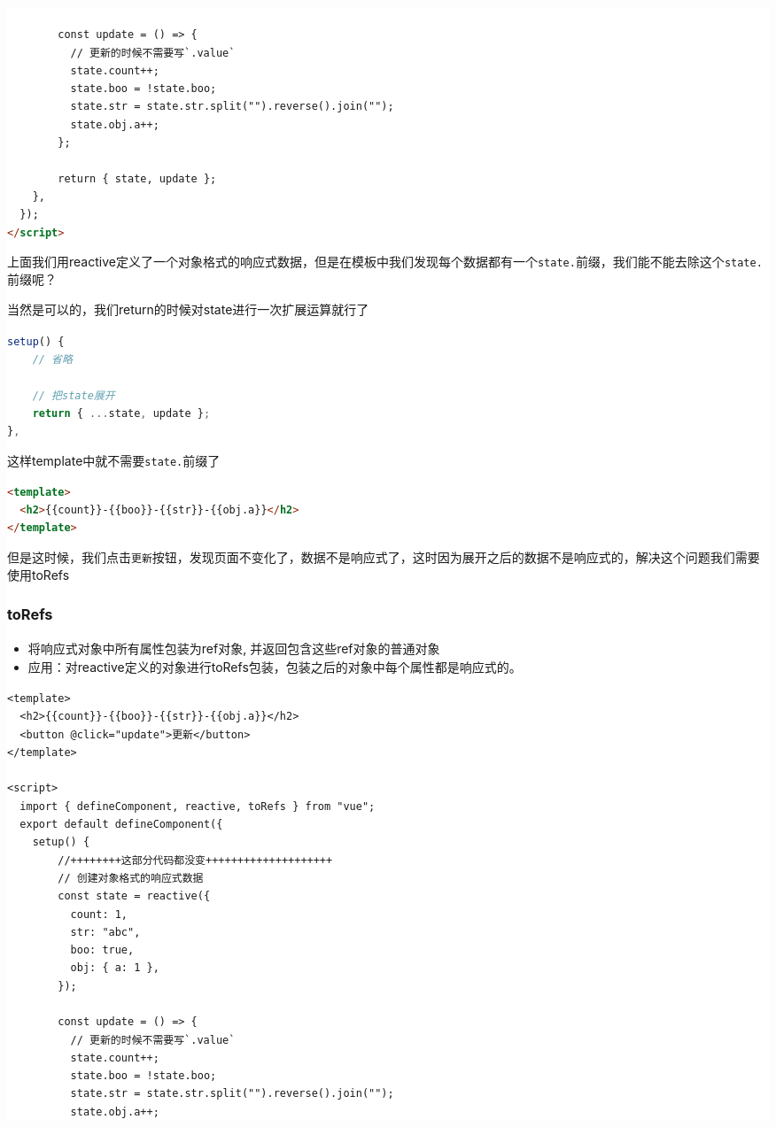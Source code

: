 ```html

        const update = () => {
          // 更新的时候不需要写`.value`
          state.count++;
          state.boo = !state.boo;
          state.str = state.str.split("").reverse().join("");
          state.obj.a++;
        };

        return { state, update };
    },
  });
</script>
```

上面我们用reactive定义了一个对象格式的响应式数据，但是在模板中我们发现每个数据都有一个`state.`前缀，我们能不能去除这个`state.`前缀呢？

当然是可以的，我们return的时候对state进行一次扩展运算就行了

```js
setup() {
    // 省略
	
    // 把state展开
    return { ...state, update };
},
```
这样template中就不需要`state.`前缀了
```html
<template>
  <h2>{{count}}-{{boo}}-{{str}}-{{obj.a}}</h2>
</template>
```

但是这时候，我们点击`更新`按钮，发现页面不变化了，数据不是响应式了，这时因为展开之后的数据不是响应式的，解决这个问题我们需要使用toRefs

### toRefs

- 将响应式对象中所有属性包装为ref对象, 并返回包含这些ref对象的普通对象
- 应用：对reactive定义的对象进行toRefs包装，包装之后的对象中每个属性都是响应式的。

```vue
<template>
  <h2>{{count}}-{{boo}}-{{str}}-{{obj.a}}</h2>
  <button @click="update">更新</button>
</template>

<script>
  import { defineComponent, reactive, toRefs } from "vue";
  export default defineComponent({
    setup() {
        //++++++++这部分代码都没变++++++++++++++++++++
        // 创建对象格式的响应式数据
        const state = reactive({
          count: 1,
          str: "abc",
          boo: true,
          obj: { a: 1 },
        });

        const update = () => {
          // 更新的时候不需要写`.value`
          state.count++;
          state.boo = !state.boo;
          state.str = state.str.split("").reverse().join("");
          state.obj.a++;
```